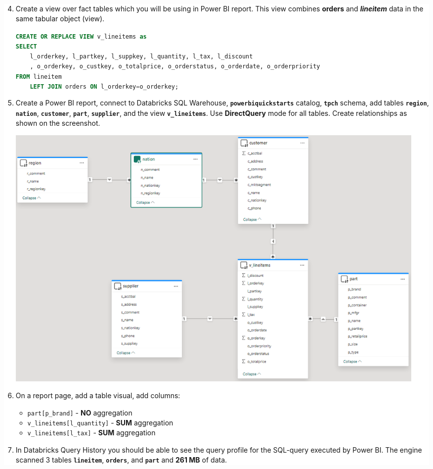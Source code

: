 4. Create a view over fact tables which you will be using in Power BI report. This view combines **orders** and ***lineitem*** data in the same tabular object (view).
    ```sql
    CREATE OR REPLACE VIEW v_lineitems as
    SELECT 
        l_orderkey, l_partkey, l_suppkey, l_quantity, l_tax, l_discount
        , o_orderkey, o_custkey, o_totalprice, o_orderstatus, o_orderdate, o_orderpriority
    FROM lineitem
        LEFT JOIN orders ON l_orderkey=o_orderkey;
    ```

5. Create a Power BI report, connect to Databricks SQL Warehouse, **`powerbiquickstarts`** catalog, **`tpch`** schema, add tables **`region`**, **`nation`**, **`customer`**, **`part`**, **`supplier`**, and the view **`v_lineitems`**. Use **DirectQuery** mode for all tables. Create relationships as shown on the screenshot.
    
    <img width="800" src="./images/01.png" alt="Power BI data model" />

6. On a report page, add a table visual, add columns:
    - `part[p_brand]` - **NO** aggregation
    - `v_lineitems[l_quantity]` - **SUM** aggregation
    - `v_lineitems[l_tax]` - **SUM** aggregation

7. In Databricks Query History you should be able to see the query profile for the SQL-query executed by Power BI. The engine scanned 3 tables **`lineitem`**, **`orders`**, and **`part`** and **261 MB** of data.